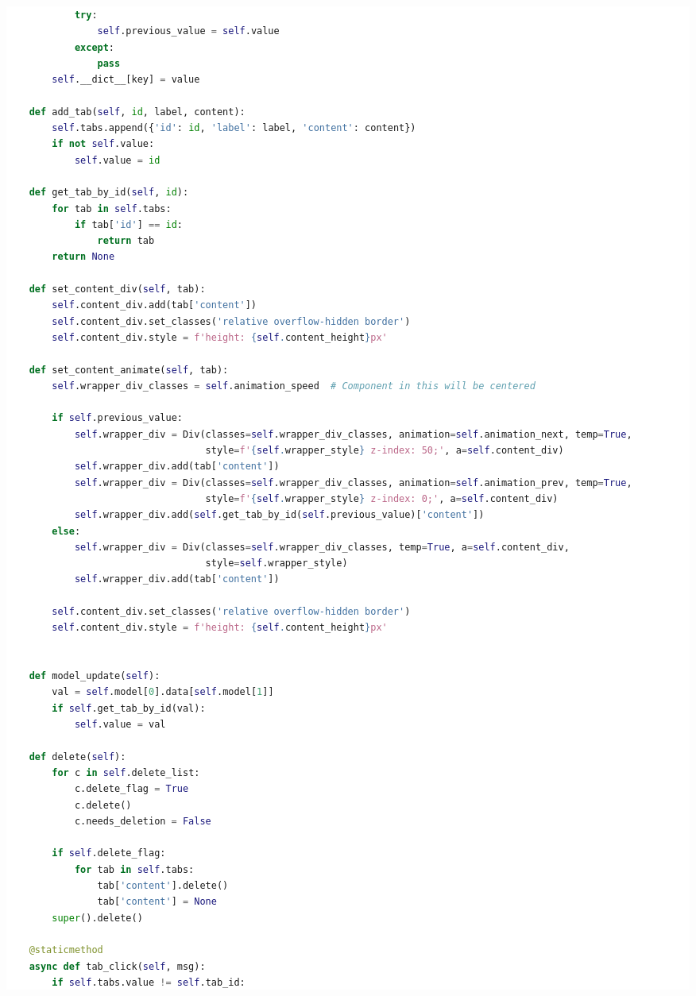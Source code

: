 ```python
            try:
                self.previous_value = self.value
            except:
                pass
        self.__dict__[key] = value

    def add_tab(self, id, label, content):
        self.tabs.append({'id': id, 'label': label, 'content': content})
        if not self.value:
            self.value = id

    def get_tab_by_id(self, id):
        for tab in self.tabs:
            if tab['id'] == id:
                return tab
        return None

    def set_content_div(self, tab):
        self.content_div.add(tab['content'])
        self.content_div.set_classes('relative overflow-hidden border')
        self.content_div.style = f'height: {self.content_height}px'

    def set_content_animate(self, tab):
        self.wrapper_div_classes = self.animation_speed  # Component in this will be centered

        if self.previous_value:
            self.wrapper_div = Div(classes=self.wrapper_div_classes, animation=self.animation_next, temp=True,
                                   style=f'{self.wrapper_style} z-index: 50;', a=self.content_div)
            self.wrapper_div.add(tab['content'])
            self.wrapper_div = Div(classes=self.wrapper_div_classes, animation=self.animation_prev, temp=True,
                                   style=f'{self.wrapper_style} z-index: 0;', a=self.content_div)
            self.wrapper_div.add(self.get_tab_by_id(self.previous_value)['content'])
        else:
            self.wrapper_div = Div(classes=self.wrapper_div_classes, temp=True, a=self.content_div,
                                   style=self.wrapper_style)
            self.wrapper_div.add(tab['content'])

        self.content_div.set_classes('relative overflow-hidden border')
        self.content_div.style = f'height: {self.content_height}px'


    def model_update(self):
        val = self.model[0].data[self.model[1]]
        if self.get_tab_by_id(val):
            self.value = val

    def delete(self):
        for c in self.delete_list:
            c.delete_flag = True
            c.delete()
            c.needs_deletion = False

        if self.delete_flag:
            for tab in self.tabs:
                tab['content'].delete()
                tab['content'] = None
        super().delete()

    @staticmethod
    async def tab_click(self, msg):
        if self.tabs.value != self.tab_id:
```